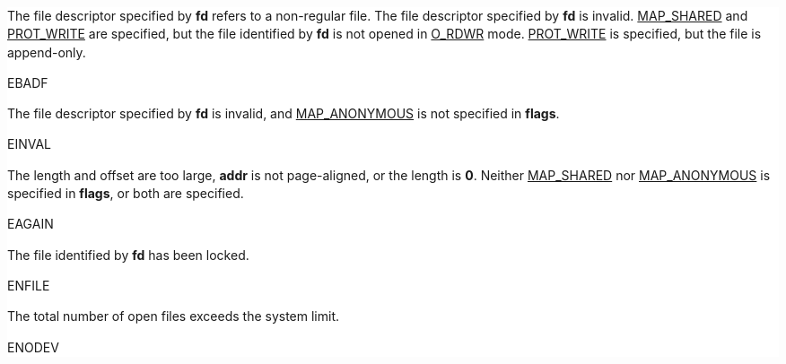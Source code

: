 <td class="cellrowborder" valign="top" width="50%" headers="mcps1.1.3.1.2 "><p id="p856722621084824"><a name="p856722621084824"></a><a name="p856722621084824"></a>The file descriptor specified by <strong id="b632838587084824"><a name="b632838587084824"></a><a name="b632838587084824"></a>fd</strong> refers to a non-regular file. The file descriptor specified by <strong id="b1796573722084824"><a name="b1796573722084824"></a><a name="b1796573722084824"></a>fd</strong> is invalid. <a href="mem.md#ga57028962c2a7c0c802ca6613492f2ef3">MAP_SHARED</a> and <a href="mem.md#ga2a79c8ceefb8fc25a940ae07a3d94429">PROT_WRITE</a> are specified, but the file identified by <strong id="b670603633084824"><a name="b670603633084824"></a><a name="b670603633084824"></a>fd</strong> is not opened in <a href="fs.md#gabb0586253488ee61072b73557eeb873b">O_RDWR</a> mode. <a href="mem.md#ga2a79c8ceefb8fc25a940ae07a3d94429">PROT_WRITE</a> is specified, but the file is append-only. </p>
</td>
</tr>
<tr id="row2077208645084824"><td class="cellrowborder" valign="top" width="50%" headers="mcps1.1.3.1.1 "><p id="p1952556408084824"><a name="p1952556408084824"></a><a name="p1952556408084824"></a>EBADF </p>
</td>
<td class="cellrowborder" valign="top" width="50%" headers="mcps1.1.3.1.2 "><p id="p560535112084824"><a name="p560535112084824"></a><a name="p560535112084824"></a>The file descriptor specified by <strong id="b1328240369084824"><a name="b1328240369084824"></a><a name="b1328240369084824"></a>fd</strong> is invalid, and <a href="mem.md#gae4f86bff73414c5fc08c058f957212f0">MAP_ANONYMOUS</a> is not specified in <strong id="b140599636084824"><a name="b140599636084824"></a><a name="b140599636084824"></a>flags</strong>. </p>
</td>
</tr>
<tr id="row176716615084824"><td class="cellrowborder" valign="top" width="50%" headers="mcps1.1.3.1.1 "><p id="p1316943927084824"><a name="p1316943927084824"></a><a name="p1316943927084824"></a>EINVAL </p>
</td>
<td class="cellrowborder" valign="top" width="50%" headers="mcps1.1.3.1.2 "><p id="p1753914867084824"><a name="p1753914867084824"></a><a name="p1753914867084824"></a>The length and offset are too large, <strong id="b708940394084824"><a name="b708940394084824"></a><a name="b708940394084824"></a>addr</strong> is not page-aligned, or the length is <strong id="b1312543172084824"><a name="b1312543172084824"></a><a name="b1312543172084824"></a>0</strong>. Neither <a href="mem.md#ga57028962c2a7c0c802ca6613492f2ef3">MAP_SHARED</a> nor <a href="mem.md#gae4f86bff73414c5fc08c058f957212f0">MAP_ANONYMOUS</a> is specified in <strong id="b1286058706084824"><a name="b1286058706084824"></a><a name="b1286058706084824"></a>flags</strong>, or both are specified. </p>
</td>
</tr>
<tr id="row1535572417084824"><td class="cellrowborder" valign="top" width="50%" headers="mcps1.1.3.1.1 "><p id="p1601797353084824"><a name="p1601797353084824"></a><a name="p1601797353084824"></a>EAGAIN </p>
</td>
<td class="cellrowborder" valign="top" width="50%" headers="mcps1.1.3.1.2 "><p id="p735532956084824"><a name="p735532956084824"></a><a name="p735532956084824"></a>The file identified by <strong id="b1996734214084824"><a name="b1996734214084824"></a><a name="b1996734214084824"></a>fd</strong> has been locked. </p>
</td>
</tr>
<tr id="row924132953084824"><td class="cellrowborder" valign="top" width="50%" headers="mcps1.1.3.1.1 "><p id="p896350896084824"><a name="p896350896084824"></a><a name="p896350896084824"></a>ENFILE </p>
</td>
<td class="cellrowborder" valign="top" width="50%" headers="mcps1.1.3.1.2 "><p id="p2077074812084824"><a name="p2077074812084824"></a><a name="p2077074812084824"></a>The total number of open files exceeds the system limit. </p>
</td>
</tr>
<tr id="row1226746846084824"><td class="cellrowborder" valign="top" width="50%" headers="mcps1.1.3.1.1 "><p id="p1634184362084824"><a name="p1634184362084824"></a><a name="p1634184362084824"></a>ENODEV </p>
</td>